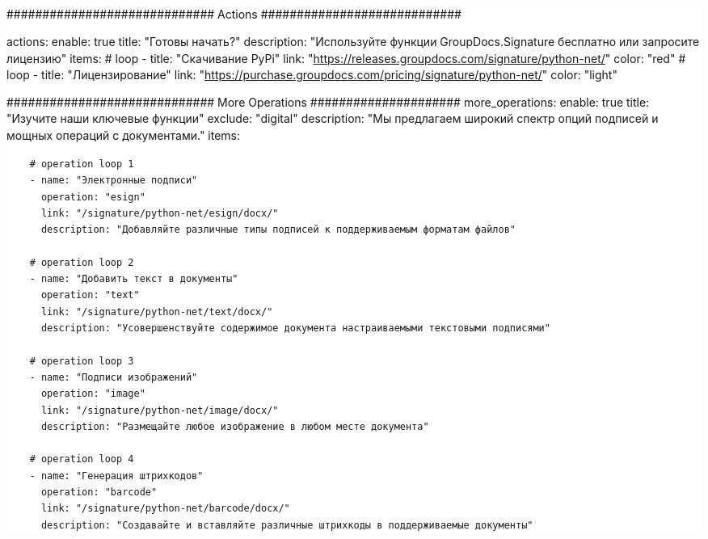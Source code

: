 
            


############################# Actions ############################

actions:
  enable: true
  title: "Готовы начать?"
  description: "Используйте функции GroupDocs.Signature бесплатно или запросите лицензию"
  items:
    #  loop
    - title: "Скачивание PyPi"
      link: "https://releases.groupdocs.com/signature/python-net/"
      color: "red"
        #  loop
    - title: "Лицензирование"
      link: "https://purchase.groupdocs.com/pricing/signature/python-net/"
      color: "light"


############################# More Operations #####################
more_operations:
    enable: true
    title: "Изучите наши ключевые функции"
    exclude: "digital"
    description: "Мы предлагаем широкий спектр опций подписей и мощных операций с документами."
    items: 
          
        # operation loop 1
        - name: "Электронные подписи"
          operation: "esign"
          link: "/signature/python-net/esign/docx/"
          description: "Добавляйте различные типы подписей к поддерживаемым форматам файлов"

        # operation loop 2
        - name: "Добавить текст в документы"
          operation: "text"
          link: "/signature/python-net/text/docx/"
          description: "Усовершенствуйте содержимое документа настраиваемыми текстовыми подписями"

        # operation loop 3
        - name: "Подписи изображений"
          operation: "image"
          link: "/signature/python-net/image/docx/"
          description: "Размещайте любое изображение в любом месте документа"

        # operation loop 4
        - name: "Генерация штрихкодов"
          operation: "barcode"
          link: "/signature/python-net/barcode/docx/"
          description: "Создавайте и вставляйте различные штрихкоды в поддерживаемые документы"
